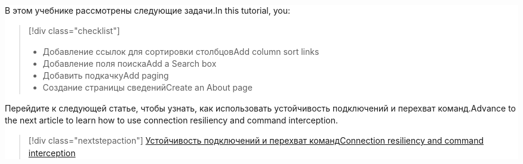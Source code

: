 <span data-ttu-id="f6b8e-261">В этом учебнике рассмотрены следующие задачи.</span><span class="sxs-lookup"><span data-stu-id="f6b8e-261">In this tutorial, you:</span></span>

> [!div class="checklist"]
> * <span data-ttu-id="f6b8e-262">Добавление ссылок для сортировки столбцов</span><span class="sxs-lookup"><span data-stu-id="f6b8e-262">Add column sort links</span></span>
> * <span data-ttu-id="f6b8e-263">Добавление поля поиска</span><span class="sxs-lookup"><span data-stu-id="f6b8e-263">Add a Search box</span></span>
> * <span data-ttu-id="f6b8e-264">Добавить подкачку</span><span class="sxs-lookup"><span data-stu-id="f6b8e-264">Add paging</span></span>
> * <span data-ttu-id="f6b8e-265">Создание страницы сведений</span><span class="sxs-lookup"><span data-stu-id="f6b8e-265">Create an About page</span></span>

<span data-ttu-id="f6b8e-266">Перейдите к следующей статье, чтобы узнать, как использовать устойчивость подключений и перехват команд.</span><span class="sxs-lookup"><span data-stu-id="f6b8e-266">Advance to the next article to learn how to use connection resiliency and command interception.</span></span>
> [!div class="nextstepaction"]
> [<span data-ttu-id="f6b8e-267">Устойчивость подключений и перехват команд</span><span class="sxs-lookup"><span data-stu-id="f6b8e-267">Connection resiliency and command interception</span></span>](connection-resiliency-and-command-interception-with-the-entity-framework-in-an-asp-net-mvc-application.md)
